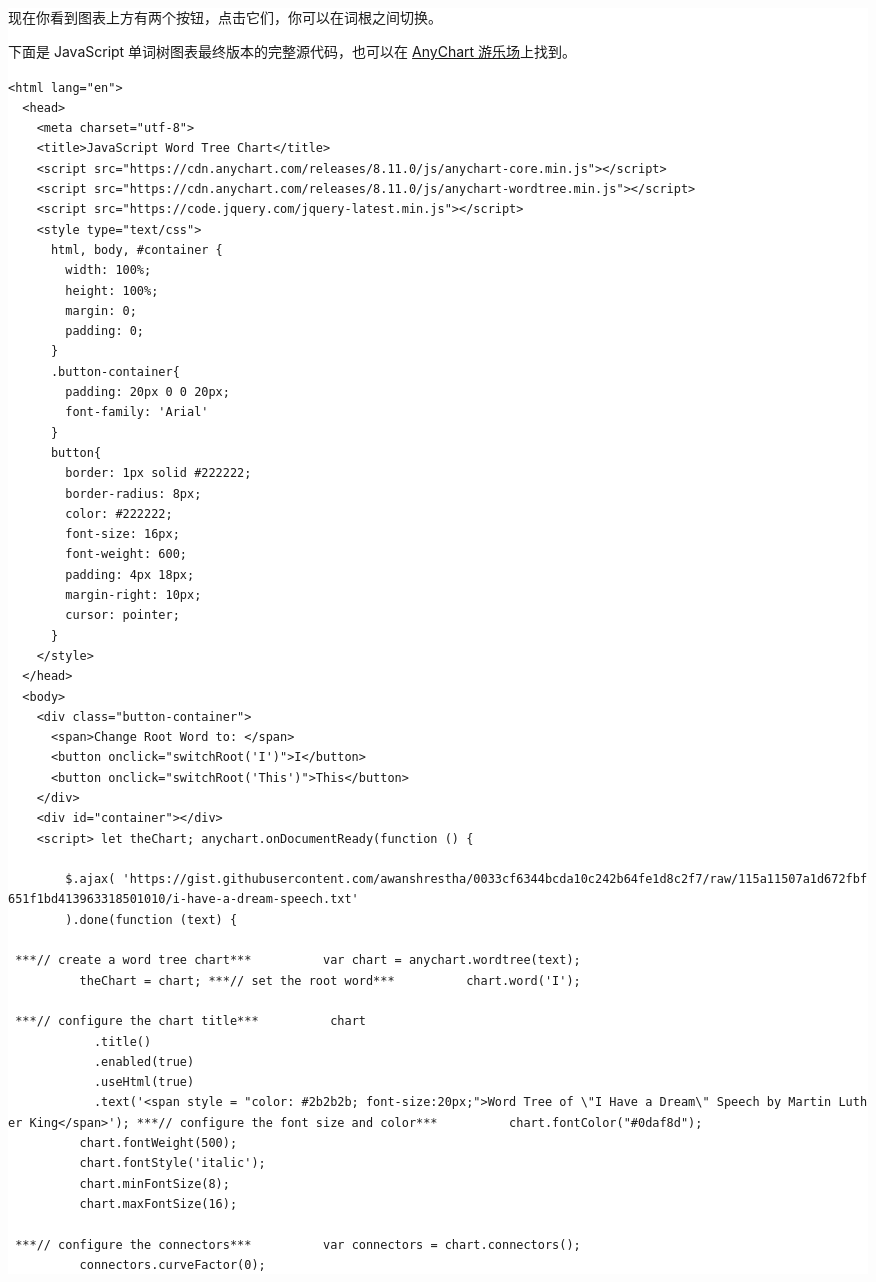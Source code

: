 现在你看到图表上方有两个按钮，点击它们，你可以在词根之间切换。

下面是 JavaScript 单词树图表最终版本的完整源代码，也可以在 [AnyChart 游乐场](https://playground.anychart.com/9F9snZ6H)上找到。

```
<html lang="en">
  <head>
    <meta charset="utf-8">
    <title>JavaScript Word Tree Chart</title>
    <script src="https://cdn.anychart.com/releases/8.11.0/js/anychart-core.min.js"></script>
    <script src="https://cdn.anychart.com/releases/8.11.0/js/anychart-wordtree.min.js"></script>
    <script src="https://code.jquery.com/jquery-latest.min.js"></script>
    <style type="text/css">      
      html, body, #container { 
        width: 100%; 
        height: 100%; 
        margin: 0; 
        padding: 0; 
      } 
      .button-container{
        padding: 20px 0 0 20px;
        font-family: 'Arial'
      }
      button{
        border: 1px solid #222222;
        border-radius: 8px;
        color: #222222;
        font-size: 16px;
        font-weight: 600;
        padding: 4px 18px;
        margin-right: 10px;
        cursor: pointer;
      }
    </style>
  </head>
  <body>
    <div class="button-container">
      <span>Change Root Word to: </span>
      <button onclick="switchRoot('I')">I</button>
      <button onclick="switchRoot('This')">This</button>
    </div>
    <div id="container"></div>
    <script> let theChart; anychart.onDocumentReady(function () {

        $.ajax( 'https://gist.githubusercontent.com/awanshrestha/0033cf6344bcda10c242b64fe1d8c2f7/raw/115a11507a1d672fbf651f1bd413963318501010/i-have-a-dream-speech.txt'
        ).done(function (text) {

 ***// create a word tree chart***          var chart = anychart.wordtree(text);
          theChart = chart; ***// set the root word***          chart.word('I');

 ***// configure the chart title***          chart
            .title()
            .enabled(true)
            .useHtml(true)
            .text('<span style = "color: #2b2b2b; font-size:20px;">Word Tree of \"I Have a Dream\" Speech by Martin Luther King</span>'); ***// configure the font size and color***          chart.fontColor("#0daf8d");
          chart.fontWeight(500);
          chart.fontStyle('italic');
          chart.minFontSize(8);
          chart.maxFontSize(16);

 ***// configure the connectors***          var connectors = chart.connectors();
          connectors.curveFactor(0);
```